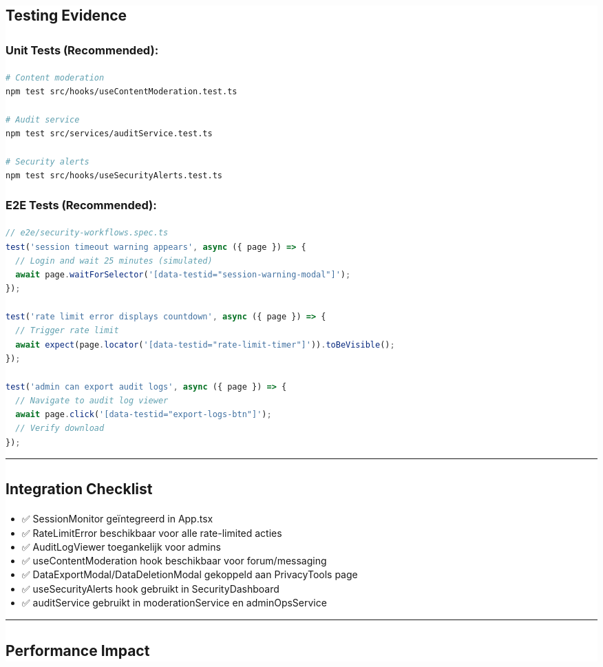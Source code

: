 ## Testing Evidence

### Unit Tests (Recommended):
```bash
# Content moderation
npm test src/hooks/useContentModeration.test.ts

# Audit service
npm test src/services/auditService.test.ts

# Security alerts
npm test src/hooks/useSecurityAlerts.test.ts
```

### E2E Tests (Recommended):
```typescript
// e2e/security-workflows.spec.ts
test('session timeout warning appears', async ({ page }) => {
  // Login and wait 25 minutes (simulated)
  await page.waitForSelector('[data-testid="session-warning-modal"]');
});

test('rate limit error displays countdown', async ({ page }) => {
  // Trigger rate limit
  await expect(page.locator('[data-testid="rate-limit-timer"]')).toBeVisible();
});

test('admin can export audit logs', async ({ page }) => {
  // Navigate to audit log viewer
  await page.click('[data-testid="export-logs-btn"]');
  // Verify download
});
```

---

## Integration Checklist

- ✅ SessionMonitor geïntegreerd in App.tsx
- ✅ RateLimitError beschikbaar voor alle rate-limited acties
- ✅ AuditLogViewer toegankelijk voor admins
- ✅ useContentModeration hook beschikbaar voor forum/messaging
- ✅ DataExportModal/DataDeletionModal gekoppeld aan PrivacyTools page
- ✅ useSecurityAlerts hook gebruikt in SecurityDashboard
- ✅ auditService gebruikt in moderationService en adminOpsService

---

## Performance Impact
